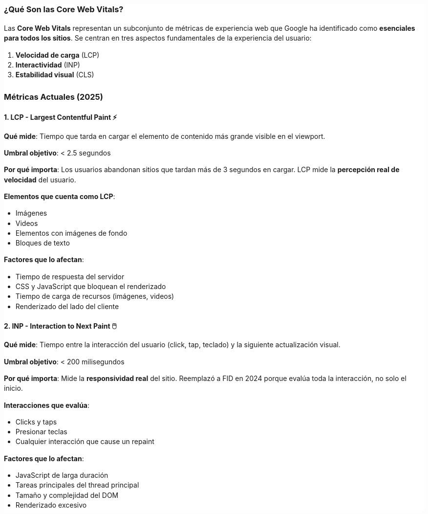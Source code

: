 ### ¿Qué Son las Core Web Vitals?

Las **Core Web Vitals** representan un subconjunto de métricas de experiencia web que Google ha identificado como **esenciales para todos los sitios**. Se centran en tres aspectos fundamentales de la experiencia del usuario:

1. **Velocidad de carga** (LCP)
2. **Interactividad** (INP)
3. **Estabilidad visual** (CLS)

### Métricas Actuales (2025)

#### 1. LCP - Largest Contentful Paint ⚡

**Qué mide**: Tiempo que tarda en cargar el elemento de contenido más grande visible en el viewport.

**Umbral objetivo**: < 2.5 segundos

**Por qué importa**: Los usuarios abandonan sitios que tardan más de 3 segundos en cargar. LCP mide la **percepción real de velocidad** del usuario.

**Elementos que cuenta como LCP**:

- Imágenes
- Videos
- Elementos con imágenes de fondo
- Bloques de texto

**Factores que lo afectan**:

- Tiempo de respuesta del servidor
- CSS y JavaScript que bloquean el renderizado
- Tiempo de carga de recursos (imágenes, videos)
- Renderizado del lado del cliente

#### 2. INP - Interaction to Next Paint 🖱️

**Qué mide**: Tiempo entre la interacción del usuario (click, tap, teclado) y la siguiente actualización visual.

**Umbral objetivo**: < 200 milisegundos

**Por qué importa**: Mide la **responsividad real** del sitio. Reemplazó a FID en 2024 porque evalúa toda la interacción, no solo el inicio.

**Interacciones que evalúa**:

- Clicks y taps
- Presionar teclas
- Cualquier interacción que cause un repaint

**Factores que lo afectan**:

- JavaScript de larga duración
- Tareas principales del thread principal
- Tamaño y complejidad del DOM
- Renderizado excesivo
